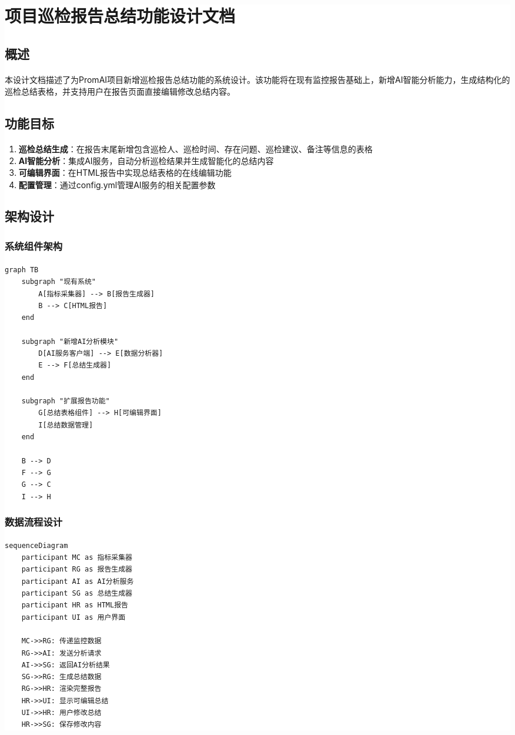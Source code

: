 # 项目巡检报告总结功能设计文档

## 概述

本设计文档描述了为PromAI项目新增巡检报告总结功能的系统设计。该功能将在现有监控报告基础上，新增AI智能分析能力，生成结构化的巡检总结表格，并支持用户在报告页面直接编辑修改总结内容。

## 功能目标

1. **巡检总结生成**：在报告末尾新增包含巡检人、巡检时间、存在问题、巡检建议、备注等信息的表格
2. **AI智能分析**：集成AI服务，自动分析巡检结果并生成智能化的总结内容
3. **可编辑界面**：在HTML报告中实现总结表格的在线编辑功能
4. **配置管理**：通过config.yml管理AI服务的相关配置参数

## 架构设计

### 系统组件架构

```mermaid
graph TB
    subgraph "现有系统"
        A[指标采集器] --> B[报告生成器]
        B --> C[HTML报告]
    end
    
    subgraph "新增AI分析模块"
        D[AI服务客户端] --> E[数据分析器]
        E --> F[总结生成器]
    end
    
    subgraph "扩展报告功能"
        G[总结表格组件] --> H[可编辑界面]
        I[总结数据管理]
    end
    
    B --> D
    F --> G
    G --> C
    I --> H
```

### 数据流程设计

```mermaid
sequenceDiagram
    participant MC as 指标采集器
    participant RG as 报告生成器
    participant AI as AI分析服务
    participant SG as 总结生成器
    participant HR as HTML报告
    participant UI as 用户界面
    
    MC->>RG: 传递监控数据
    RG->>AI: 发送分析请求
    AI->>SG: 返回AI分析结果
    SG->>RG: 生成总结数据
    RG->>HR: 渲染完整报告
    HR->>UI: 显示可编辑总结
    UI->>HR: 用户修改总结
    HR->>SG: 保存修改内容
```
